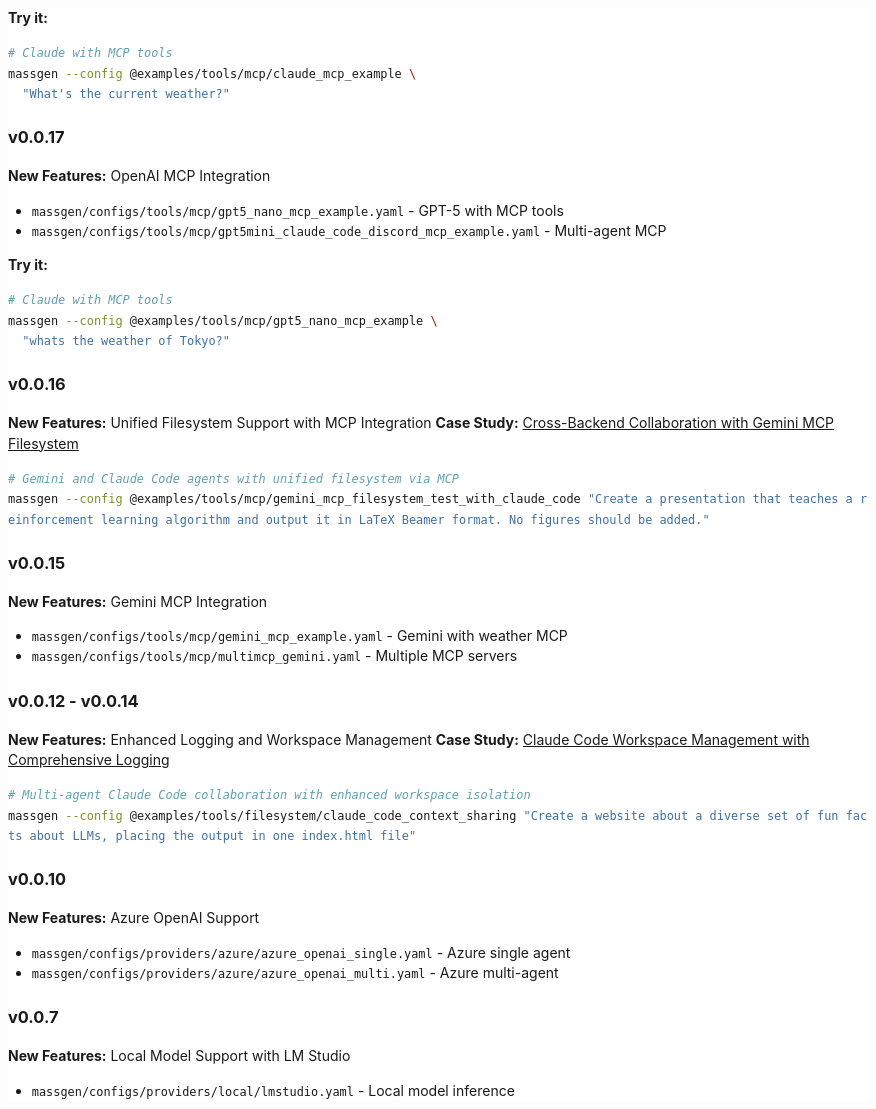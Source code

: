 **Try it:**
```bash
# Claude with MCP tools
massgen --config @examples/tools/mcp/claude_mcp_example \
  "What's the current weather?"
```

### v0.0.17
**New Features:** OpenAI MCP Integration
- `massgen/configs/tools/mcp/gpt5_nano_mcp_example.yaml` - GPT-5 with MCP tools
- `massgen/configs/tools/mcp/gpt5mini_claude_code_discord_mcp_example.yaml` - Multi-agent MCP

**Try it:**
```bash
# Claude with MCP tools
massgen --config @examples/tools/mcp/gpt5_nano_mcp_example \
  "whats the weather of Tokyo?"
```


### v0.0.16
**New Features:** Unified Filesystem Support with MCP Integration
**Case Study:** [Cross-Backend Collaboration with Gemini MCP Filesystem](../../docs/source/examples/case_studies/unified-filesystem-mcp-integration.md)
```bash
# Gemini and Claude Code agents with unified filesystem via MCP
massgen --config @examples/tools/mcp/gemini_mcp_filesystem_test_with_claude_code "Create a presentation that teaches a reinforcement learning algorithm and output it in LaTeX Beamer format. No figures should be added."
```

### v0.0.15
**New Features:** Gemini MCP Integration
- `massgen/configs/tools/mcp/gemini_mcp_example.yaml` - Gemini with weather MCP
- `massgen/configs/tools/mcp/multimcp_gemini.yaml` - Multiple MCP servers

### v0.0.12 - v0.0.14
**New Features:** Enhanced Logging and Workspace Management
**Case Study:** [Claude Code Workspace Management with Comprehensive Logging](../../docs/source/examples/case_studies/claude-code-workspace-management.md)
```bash
# Multi-agent Claude Code collaboration with enhanced workspace isolation
massgen --config @examples/tools/filesystem/claude_code_context_sharing "Create a website about a diverse set of fun facts about LLMs, placing the output in one index.html file"
```

### v0.0.10
**New Features:** Azure OpenAI Support
- `massgen/configs/providers/azure/azure_openai_single.yaml` - Azure single agent
- `massgen/configs/providers/azure/azure_openai_multi.yaml` - Azure multi-agent

### v0.0.7
**New Features:** Local Model Support with LM Studio
- `massgen/configs/providers/local/lmstudio.yaml` - Local model inference
